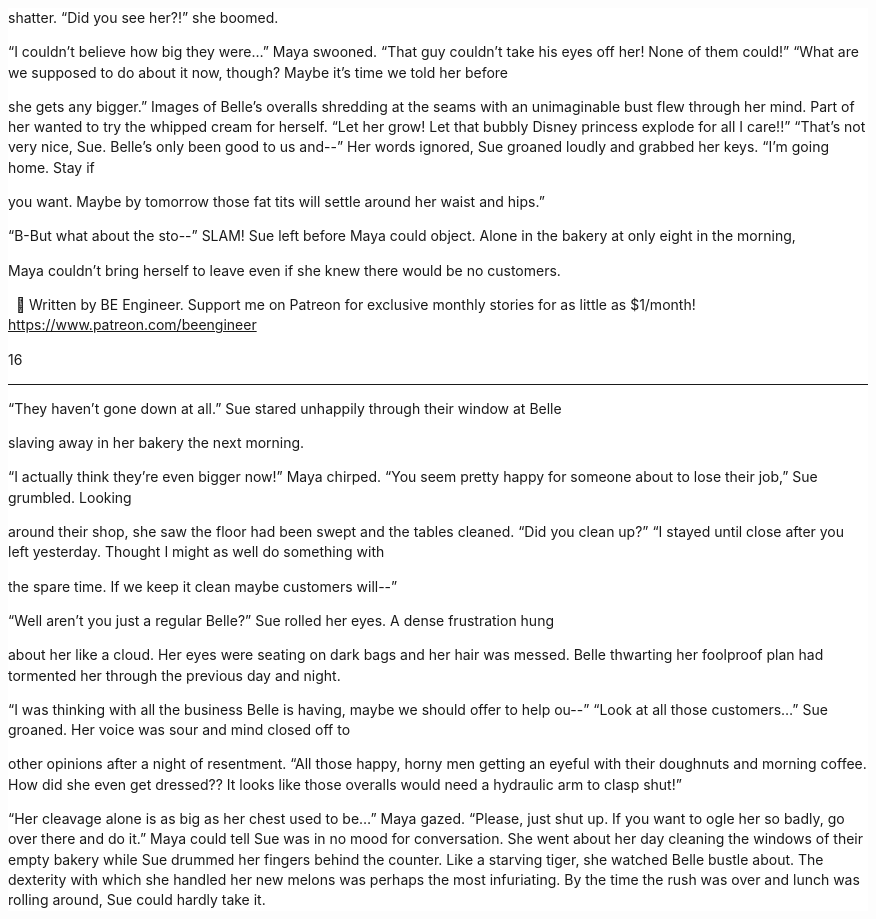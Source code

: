shatter. “Did you see her?!” she boomed. 

“I couldn’t believe how big they were…” Maya swooned. 
“That guy couldn’t take his eyes off her! None of them could!” 
“What are we supposed to do about it now, though? Maybe it’s time we told her before 

she gets any bigger.” Images of Belle’s overalls shredding at the seams with an unimaginable 
bust flew through her mind. Part of her wanted to try the whipped cream for herself. 
“Let her grow! Let that bubbly Disney princess explode for all I care!!” 
“That’s not very nice, Sue. Belle’s only been good to us and--” 
Her words ignored, Sue groaned loudly and grabbed her keys. “I’m going home. Stay if 

you want. Maybe by tomorrow those fat tits will settle around her waist and hips.” 

“B-But what about the sto--” 
SLAM! 
Sue left before Maya could object. Alone in the bakery at only eight in the morning, 

Maya couldn’t bring herself to leave even if she knew there would be no customers.  

​
​
 
Written by BE Engineer. Support me on Patreon for exclusive monthly stories for as little as $1/month! https://www.patreon.com/beengineer 

 

 
16 

 

********** 

 
“They haven’t gone down at all.” Sue stared unhappily through their window at Belle 

slaving away in her bakery the next morning. 

“I actually think they’re even bigger now!” Maya chirped. 
“You seem pretty happy for someone about to lose their job,” Sue grumbled. Looking 

around their shop, she saw the floor had been swept and the tables cleaned. “Did you clean up?” 
“I stayed until close after you left yesterday. Thought I might as well do something with 

the spare time. If we keep it clean maybe customers will--” 

“Well aren’t you just a regular Belle?” Sue rolled her eyes. A dense frustration hung 

about her like a cloud. Her eyes were seating on dark bags and her hair was messed. Belle 
thwarting her foolproof plan had tormented her through the previous day and night. 

“I was thinking with all the business Belle is having, maybe we should offer to help ou--” 
“Look at all those customers…” Sue groaned. Her voice was sour and mind closed off to 

other opinions after a night of resentment. “All those happy, horny men getting an eyeful with 
their doughnuts and morning coffee. How did she even get dressed?? It looks like those overalls 
would need a hydraulic arm to clasp shut!” 

“Her cleavage alone is as big as her chest used to be…” Maya gazed. 
“Please, just shut up. If you want to ogle her so badly, go over there and do it.” 
Maya could tell Sue was in no mood for conversation. She went about her day cleaning 
the windows of their empty bakery while Sue drummed her fingers behind the counter. Like a 
starving tiger, she watched Belle bustle about. The dexterity with which she handled her new 
melons was perhaps the most infuriating. By the time the rush was over and lunch was rolling 
around, Sue could hardly take it. 
